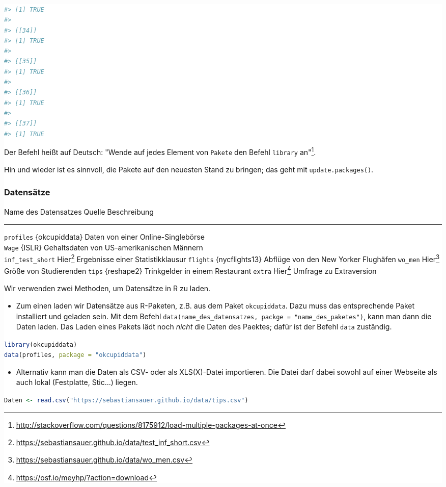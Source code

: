 ```r
#> [1] TRUE
#> 
#> [[34]]
#> [1] TRUE
#> 
#> [[35]]
#> [1] TRUE
#> 
#> [[36]]
#> [1] TRUE
#> 
#> [[37]]
#> [1] TRUE
```



Der Befehl heißt auf Deutsch: "Wende auf jedes Element von `Pakete` den Befehl `library` an"[^3].

Hin und wieder ist es sinnvoll, die Pakete auf den neuesten Stand zu bringen; das geht mit `update.packages()`.





### Datensätze

Name des Datensatzes  Quelle            Beschreibung  
--------------------  -----------       -----------------
`profiles`            {okcupiddata}     Daten von einer Online-Singlebörse  
`Wage`                {ISLR}            Gehaltsdaten von US-amerikanischen Männern  
`inf_test_short`      Hier[^10]         Ergebnisse einer Statistikklausur 
`flights`             {nycflights13}    Abflüge von den New Yorker Flughäfen
`wo_men`              Hier[^11]         Größe von Studierenden
`tips`                {reshape2}        Trinkgelder in einem Restaurant
`extra`               Hier[^12]         Umfrage zu Extraversion


Wir verwenden zwei Methoden, um Datensätze in R zu laden. 

- Zum einen laden wir Datensätze aus R-Paketen, z.B. aus dem Paket `okcupiddata`. Dazu muss das entsprechende Paket installiert und geladen sein. Mit dem Befehl `data(name_des_datensatzes, packge = "name_des_paketes")`, kann man dann die Daten laden. Das Laden eines Pakets lädt noch *nicht* die Daten des Paektes; dafür ist der Befehl `data` zuständig.


```r
library(okcupiddata)
data(profiles, package = "okcupiddata")
```


- Alternativ kann man die Daten als CSV- oder als XLS(X)-Datei importieren. Die Datei darf dabei sowohl auf einer Webseite als auch lokal (Festplatte, Stic...) liegen.


```r
Daten <- read.csv("https://sebastiansauer.github.io/data/tips.csv")
```


[^1]: hört sich cooler an.
[^2]: <https://de.wikipedia.org/wiki/Vom_Fischer_und_seiner_Frau>
[^3]: http://stackoverflow.com/questions/8175912/load-multiple-packages-at-once 
[^9]: Eine Vorhersage, die bei vielen Vorhersagemodellen komplett in die Grütze ging, wenn man sich die US-Präsidentenwahl 2016 anschaut.
[^10]: https://sebastiansauer.github.io/data/test_inf_short.csv
[^11]: https://sebastiansauer.github.io/data/wo_men.csv 
[^12]: https://osf.io/meyhp/?action=download
[^186]: Ggf. benötigen Sie Administrator-Rechte, um Pakete zu installieren. 